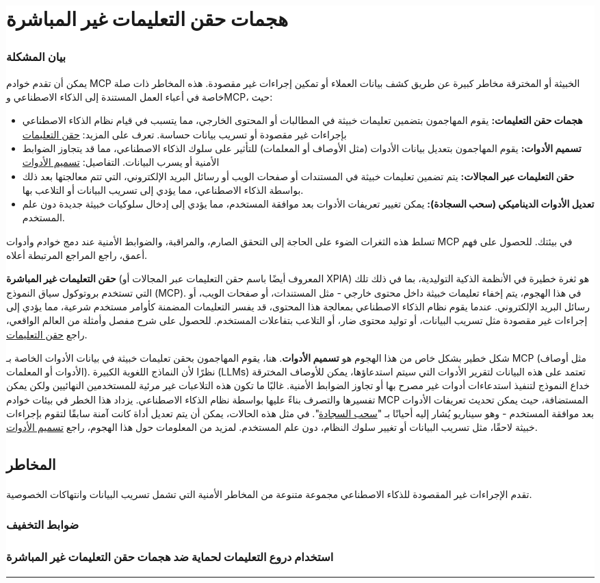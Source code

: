# هجمات حقن التعليمات غير المباشرة

### بيان المشكلة

يمكن أن تقدم خوادم MCP الخبيثة أو المخترقة مخاطر كبيرة عن طريق كشف بيانات العملاء أو تمكين إجراءات غير مقصودة. هذه المخاطر ذات صلة خاصة في أعباء العمل المستندة إلى الذكاء الاصطناعي وMCP، حيث:

- **هجمات حقن التعليمات:** يقوم المهاجمون بتضمين تعليمات خبيثة في المطالبات أو المحتوى الخارجي، مما يتسبب في قيام نظام الذكاء الاصطناعي بإجراءات غير مقصودة أو تسريب بيانات حساسة. تعرف على المزيد: [حقن التعليمات](https://simonwillison.net/2025/Apr/9/mcp-prompt-injection/)
- **تسميم الأدوات:** يقوم المهاجمون بتعديل بيانات الأدوات (مثل الأوصاف أو المعلمات) للتأثير على سلوك الذكاء الاصطناعي، مما قد يتجاوز الضوابط الأمنية أو يسرب البيانات. التفاصيل: [تسميم الأدوات](https://invariantlabs.ai/blog/mcp-security-notification-tool-poisoning-attacks)
- **حقن التعليمات عبر المجالات:** يتم تضمين تعليمات خبيثة في المستندات أو صفحات الويب أو رسائل البريد الإلكتروني، التي تتم معالجتها بعد ذلك بواسطة الذكاء الاصطناعي، مما يؤدي إلى تسريب البيانات أو التلاعب بها.
- **تعديل الأدوات الديناميكي (سحب السجادة):** يمكن تغيير تعريفات الأدوات بعد موافقة المستخدم، مما يؤدي إلى إدخال سلوكيات خبيثة جديدة دون علم المستخدم.

تسلط هذه الثغرات الضوء على الحاجة إلى التحقق الصارم، والمراقبة، والضوابط الأمنية عند دمج خوادم وأدوات MCP في بيئتك. للحصول على فهم أعمق، راجع المراجع المرتبطة أعلاه.

**حقن التعليمات غير المباشرة** (المعروف أيضًا باسم حقن التعليمات عبر المجالات أو XPIA) هو ثغرة خطيرة في الأنظمة الذكية التوليدية، بما في ذلك تلك التي تستخدم بروتوكول سياق النموذج (MCP). في هذا الهجوم، يتم إخفاء تعليمات خبيثة داخل محتوى خارجي - مثل المستندات، أو صفحات الويب، أو رسائل البريد الإلكتروني. عندما يقوم نظام الذكاء الاصطناعي بمعالجة هذا المحتوى، قد يفسر التعليمات المضمنة كأوامر مستخدم شرعية، مما يؤدي إلى إجراءات غير مقصودة مثل تسريب البيانات، أو توليد محتوى ضار، أو التلاعب بتفاعلات المستخدم. للحصول على شرح مفصل وأمثلة من العالم الواقعي، راجع [حقن التعليمات](https://simonwillison.net/2025/Apr/9/mcp-prompt-injection/).

شكل خطير بشكل خاص من هذا الهجوم هو **تسميم الأدوات**. هنا، يقوم المهاجمون بحقن تعليمات خبيثة في بيانات الأدوات الخاصة بـ MCP (مثل أوصاف الأدوات أو المعلمات). نظرًا لأن النماذج اللغوية الكبيرة (LLMs) تعتمد على هذه البيانات لتقرير الأدوات التي سيتم استدعاؤها، يمكن للأوصاف المخترقة خداع النموذج لتنفيذ استدعاءات أدوات غير مصرح بها أو تجاوز الضوابط الأمنية. غالبًا ما تكون هذه التلاعبات غير مرئية للمستخدمين النهائيين ولكن يمكن تفسيرها والتصرف بناءً عليها بواسطة نظام الذكاء الاصطناعي. يزداد هذا الخطر في بيئات خوادم MCP المستضافة، حيث يمكن تحديث تعريفات الأدوات بعد موافقة المستخدم - وهو سيناريو يُشار إليه أحيانًا بـ "[سحب السجادة](https://www.wiz.io/blog/mcp-security-research-briefing#remote-servers-22)". في مثل هذه الحالات، يمكن أن يتم تعديل أداة كانت آمنة سابقًا لتقوم بإجراءات خبيثة لاحقًا، مثل تسريب البيانات أو تغيير سلوك النظام، دون علم المستخدم. لمزيد من المعلومات حول هذا الهجوم، راجع [تسميم الأدوات](https://invariantlabs.ai/blog/mcp-security-notification-tool-poisoning-attacks).

## المخاطر
تقدم الإجراءات غير المقصودة للذكاء الاصطناعي مجموعة متنوعة من المخاطر الأمنية التي تشمل تسريب البيانات وانتهاكات الخصوصية.

### ضوابط التخفيف
### استخدام دروع التعليمات لحماية ضد هجمات حقن التعليمات غير المباشرة
-----------------------------------------------------------------------------
